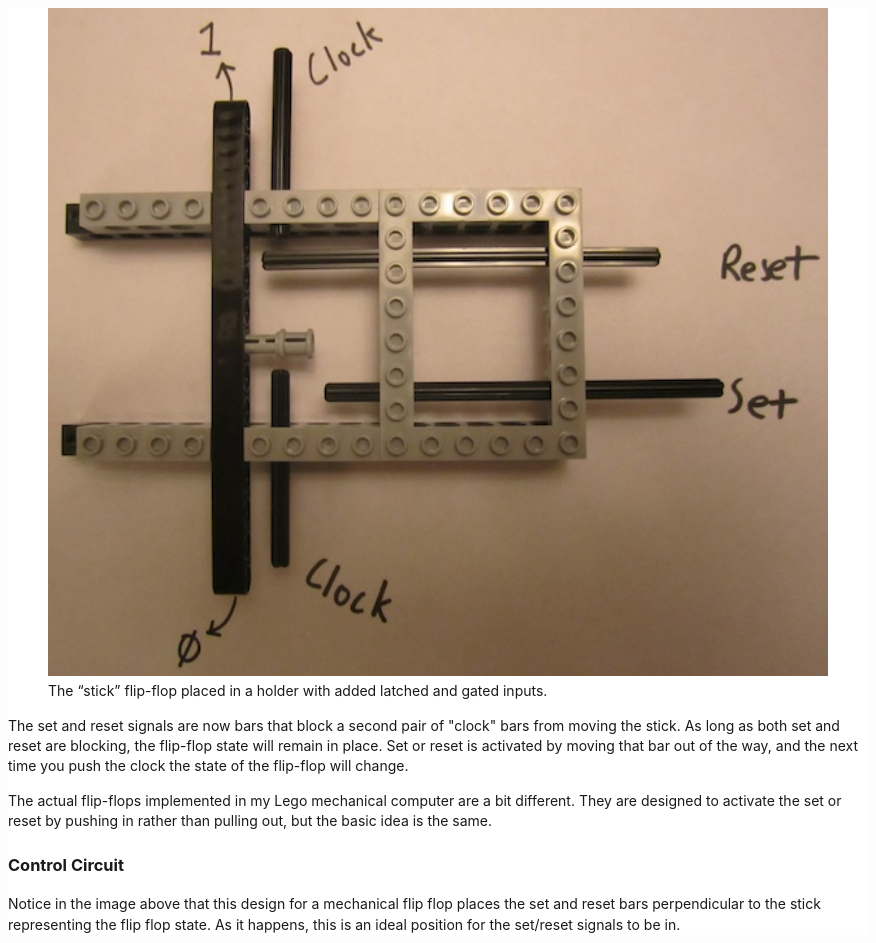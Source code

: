 <figure>
  <img src="/images/mechanical-computer/gated-flip-flop.jpg"
       alt="Gated mechanical flip-flop."
       width="100%">
  <figcaption>
    The &ldquo;stick&rdquo; flip-flop placed in a holder with added latched
    and gated inputs.
  </figcaption>
</figure>

The set and reset signals are now bars that block a second pair of "clock"
bars from moving the stick.  As long as both set and reset are blocking,
the flip-flop state will remain in place.  Set or reset is activated by
moving that bar out of the way, and the next time you push the clock the
state of the flip-flop will change.

The actual flip-flops implemented in my Lego mechanical computer are a bit
different.  They are designed to activate the set or reset by pushing in
rather than pulling out, but the basic idea is the same.

### Control Circuit

Notice in the image above that this design for a mechanical flip flop
places the set and reset bars perpendicular to the stick representing the
flip flop state.  As it happens, this is an ideal position for the
set/reset signals to be in.
